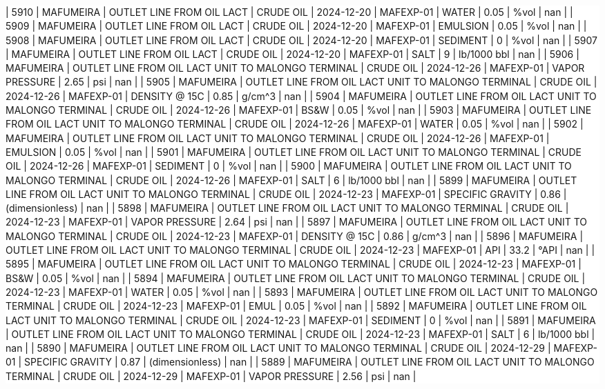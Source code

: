 |  5910 | MAFUMEIRA                                          | OUTLET LINE FROM OIL LACT                                    | CRUDE OIL     | 2024-12-20      | MAFEXP-01           | WATER                        |       0.05 | %vol            | nan             |
|  5909 | MAFUMEIRA                                          | OUTLET LINE FROM OIL LACT                                    | CRUDE OIL     | 2024-12-20      | MAFEXP-01           | EMULSION                     |       0.05 | %vol            | nan             |
|  5908 | MAFUMEIRA                                          | OUTLET LINE FROM OIL LACT                                    | CRUDE OIL     | 2024-12-20      | MAFEXP-01           | SEDIMENT                     |       0    | %vol            | nan             |
|  5907 | MAFUMEIRA                                          | OUTLET LINE FROM OIL LACT                                    | CRUDE OIL     | 2024-12-20      | MAFEXP-01           | SALT                         |       9    | lb/1000 bbl     | nan             |
|  5906 | MAFUMEIRA                                          | OUTLET LINE FROM OIL LACT UNIT TO MALONGO TERMINAL           | CRUDE OIL     | 2024-12-26      | MAFEXP-01           | VAPOR PRESSURE               |       2.65 | psi             | nan             |
|  5905 | MAFUMEIRA                                          | OUTLET LINE FROM OIL LACT UNIT TO MALONGO TERMINAL           | CRUDE OIL     | 2024-12-26      | MAFEXP-01           | DENSITY @ 15C                |       0.85 | g/cm^3          | nan             |
|  5904 | MAFUMEIRA                                          | OUTLET LINE FROM OIL LACT UNIT TO MALONGO TERMINAL           | CRUDE OIL     | 2024-12-26      | MAFEXP-01           | BS&W                         |       0.05 | %vol            | nan             |
|  5903 | MAFUMEIRA                                          | OUTLET LINE FROM OIL LACT UNIT TO MALONGO TERMINAL           | CRUDE OIL     | 2024-12-26      | MAFEXP-01           | WATER                        |       0.05 | %vol            | nan             |
|  5902 | MAFUMEIRA                                          | OUTLET LINE FROM OIL LACT UNIT TO MALONGO TERMINAL           | CRUDE OIL     | 2024-12-26      | MAFEXP-01           | EMULSION                     |       0.05 | %vol            | nan             |
|  5901 | MAFUMEIRA                                          | OUTLET LINE FROM OIL LACT UNIT TO MALONGO TERMINAL           | CRUDE OIL     | 2024-12-26      | MAFEXP-01           | SEDIMENT                     |       0    | %vol            | nan             |
|  5900 | MAFUMEIRA                                          | OUTLET LINE FROM OIL LACT UNIT TO MALONGO TERMINAL           | CRUDE OIL     | 2024-12-26      | MAFEXP-01           | SALT                         |       6    | lb/1000 bbl     | nan             |
|  5899 | MAFUMEIRA                                          | OUTLET LINE FROM OIL LACT UNIT TO MALONGO TERMINAL           | CRUDE OIL     | 2024-12-23      | MAFEXP-01           | SPECIFIC GRAVITY             |       0.86 | (dimensionless) | nan             |
|  5898 | MAFUMEIRA                                          | OUTLET LINE FROM OIL LACT UNIT TO MALONGO TERMINAL           | CRUDE OIL     | 2024-12-23      | MAFEXP-01           | VAPOR PRESSURE               |       2.64 | psi             | nan             |
|  5897 | MAFUMEIRA                                          | OUTLET LINE FROM OIL LACT UNIT TO MALONGO TERMINAL           | CRUDE OIL     | 2024-12-23      | MAFEXP-01           | DENSITY @ 15C                |       0.86 | g/cm^3          | nan             |
|  5896 | MAFUMEIRA                                          | OUTLET LINE FROM OIL LACT UNIT TO MALONGO TERMINAL           | CRUDE OIL     | 2024-12-23      | MAFEXP-01           | API                          |      33.2  | °API            | nan             |
|  5895 | MAFUMEIRA                                          | OUTLET LINE FROM OIL LACT UNIT TO MALONGO TERMINAL           | CRUDE OIL     | 2024-12-23      | MAFEXP-01           | BS&W                         |       0.05 | %vol            | nan             |
|  5894 | MAFUMEIRA                                          | OUTLET LINE FROM OIL LACT UNIT TO MALONGO TERMINAL           | CRUDE OIL     | 2024-12-23      | MAFEXP-01           | WATER                        |       0.05 | %vol            | nan             |
|  5893 | MAFUMEIRA                                          | OUTLET LINE FROM OIL LACT UNIT TO MALONGO TERMINAL           | CRUDE OIL     | 2024-12-23      | MAFEXP-01           | EMUL                         |       0.05 | %vol            | nan             |
|  5892 | MAFUMEIRA                                          | OUTLET LINE FROM OIL LACT UNIT TO MALONGO TERMINAL           | CRUDE OIL     | 2024-12-23      | MAFEXP-01           | SEDIMENT                     |       0    | %vol            | nan             |
|  5891 | MAFUMEIRA                                          | OUTLET LINE FROM OIL LACT UNIT TO MALONGO TERMINAL           | CRUDE OIL     | 2024-12-23      | MAFEXP-01           | SALT                         |       6    | lb/1000 bbl     | nan             |
|  5890 | MAFUMEIRA                                          | OUTLET LINE FROM OIL LACT UNIT TO MALONGO TERMINAL           | CRUDE OIL     | 2024-12-29      | MAFEXP-01           | SPECIFIC GRAVITY             |       0.87 | (dimensionless) | nan             |
|  5889 | MAFUMEIRA                                          | OUTLET LINE FROM OIL LACT UNIT TO MALONGO TERMINAL           | CRUDE OIL     | 2024-12-29      | MAFEXP-01           | VAPOR PRESSURE               |       2.56 | psi             | nan             |